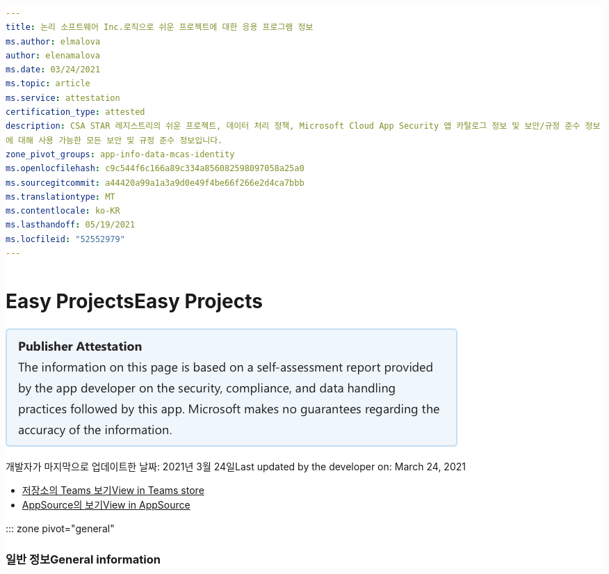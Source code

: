```yaml
---
title: 논리 소프트웨어 Inc.로직으로 쉬운 프로젝트에 대한 응용 프로그램 정보
ms.author: elmalova
author: elenamalova
ms.date: 03/24/2021
ms.topic: article
ms.service: attestation
certification_type: attested
description: CSA STAR 레지스트리의 쉬운 프로젝트, 데이터 처리 정책, Microsoft Cloud App Security 앱 카탈로그 정보 및 보안/규정 준수 정보에 대해 사용 가능한 모든 보안 및 규정 준수 정보입니다.
zone_pivot_groups: app-info-data-mcas-identity
ms.openlocfilehash: c9c544f6c166a89c334a856082598097058a25a0
ms.sourcegitcommit: a44420a99a1a3a9d0e49f4be66f266e2d4ca7bbb
ms.translationtype: MT
ms.contentlocale: ko-KR
ms.lasthandoff: 05/19/2021
ms.locfileid: "52552979"
---
```

# <a name="easy-projects"></a><span data-ttu-id="c831f-103">Easy Projects</span><span class="sxs-lookup"><span data-stu-id="c831f-103">Easy Projects</span></span>

<p></p>
<img alt="Publisher Attestation: The information on this page is based on a self-assessment report provided by the app developer on the security, compliance, and data handling practices followed by this app. Microsoft makes no guarantees regarding the accuracy of the information." src="../media/attested.png" width="650" />
<p><span data-ttu-id="c831f-104">개발자가 마지막으로 업데이트한 날짜: 2021년 3월 24일</span><span class="sxs-lookup"><span data-stu-id="c831f-104">Last updated by the developer on: March 24, 2021</span></span></p>

* <span data-ttu-id="c831f-105"><a href="https://teams.microsoft.com/l/app/ee27dd0c-3a49-4c09-8faa-6c6e0163bae5" target="_blank">저장소의 Teams 보기</a></span><span class="sxs-lookup"><span data-stu-id="c831f-105"><a href="https://teams.microsoft.com/l/app/ee27dd0c-3a49-4c09-8faa-6c6e0163bae5" target="_blank">View in Teams store</a></span></span>
* <span data-ttu-id="c831f-106"><a href="https://appsource.microsoft.com/product/office/WA200002647" target="_blank">AppSource의 보기</a></span><span class="sxs-lookup"><span data-stu-id="c831f-106"><a href="https://appsource.microsoft.com/product/office/WA200002647" target="_blank">View in AppSource</a></span></span>

::: zone pivot="general"

### <a name="general-information"></a><span data-ttu-id="c831f-107">일반 정보</span><span class="sxs-lookup"><span data-stu-id="c831f-107">General information</span></span>
